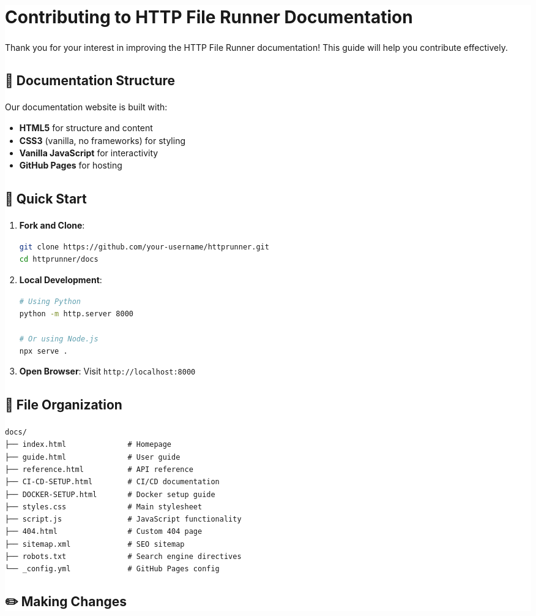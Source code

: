 # Contributing to HTTP File Runner Documentation

Thank you for your interest in improving the HTTP File Runner documentation! This guide will help you contribute effectively.

## 📝 Documentation Structure

Our documentation website is built with:
- **HTML5** for structure and content
- **CSS3** (vanilla, no frameworks) for styling
- **Vanilla JavaScript** for interactivity
- **GitHub Pages** for hosting

## 🚀 Quick Start

1. **Fork and Clone**:
   ```bash
   git clone https://github.com/your-username/httprunner.git
   cd httprunner/docs
   ```

2. **Local Development**:
   ```bash
   # Using Python
   python -m http.server 8000
   
   # Or using Node.js
   npx serve .
   ```

3. **Open Browser**: Visit `http://localhost:8000`

## 📁 File Organization

```
docs/
├── index.html              # Homepage
├── guide.html              # User guide
├── reference.html          # API reference
├── CI-CD-SETUP.html        # CI/CD documentation
├── DOCKER-SETUP.html       # Docker setup guide
├── styles.css              # Main stylesheet
├── script.js               # JavaScript functionality
├── 404.html                # Custom 404 page
├── sitemap.xml             # SEO sitemap
├── robots.txt              # Search engine directives
└── _config.yml             # GitHub Pages config
```

## ✏️ Making Changes
